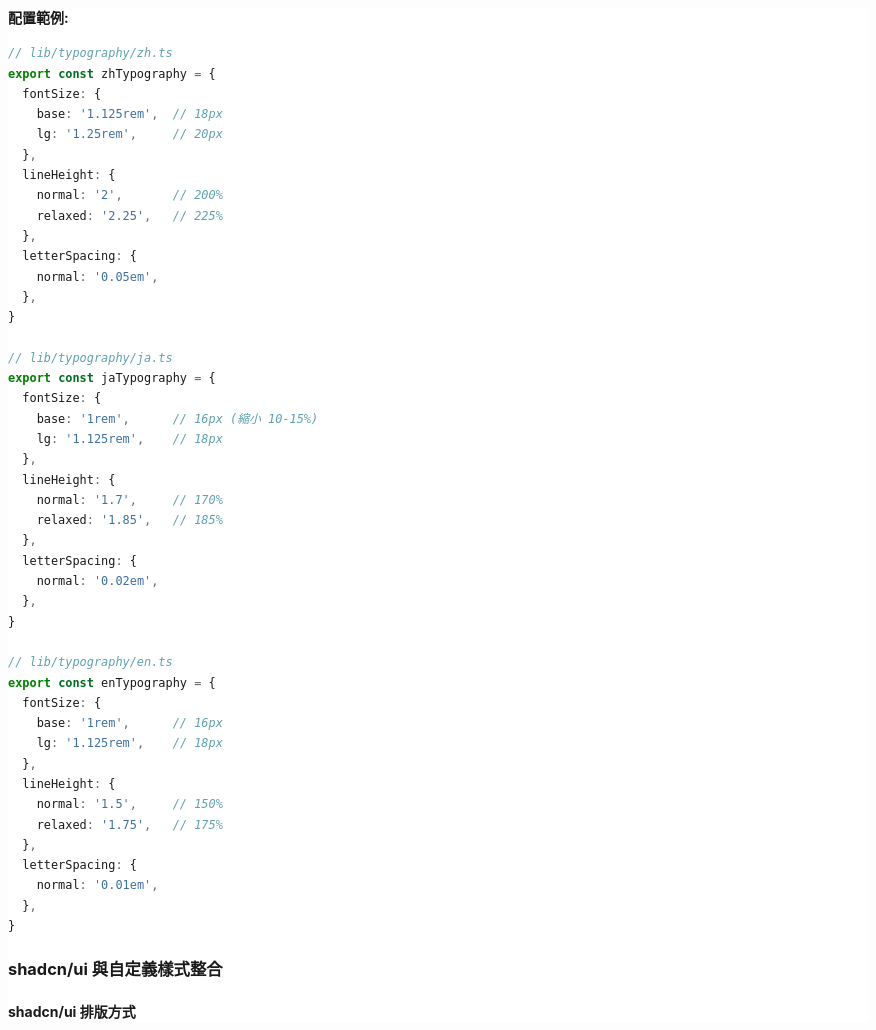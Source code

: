 **配置範例:**
```typescript
// lib/typography/zh.ts
export const zhTypography = {
  fontSize: {
    base: '1.125rem',  // 18px
    lg: '1.25rem',     // 20px
  },
  lineHeight: {
    normal: '2',       // 200%
    relaxed: '2.25',   // 225%
  },
  letterSpacing: {
    normal: '0.05em',
  },
}

// lib/typography/ja.ts
export const jaTypography = {
  fontSize: {
    base: '1rem',      // 16px (縮小 10-15%)
    lg: '1.125rem',    // 18px
  },
  lineHeight: {
    normal: '1.7',     // 170%
    relaxed: '1.85',   // 185%
  },
  letterSpacing: {
    normal: '0.02em',
  },
}

// lib/typography/en.ts
export const enTypography = {
  fontSize: {
    base: '1rem',      // 16px
    lg: '1.125rem',    // 18px
  },
  lineHeight: {
    normal: '1.5',     // 150%
    relaxed: '1.75',   // 175%
  },
  letterSpacing: {
    normal: '0.01em',
  },
}
```

### shadcn/ui 與自定義樣式整合

#### shadcn/ui 排版方式
